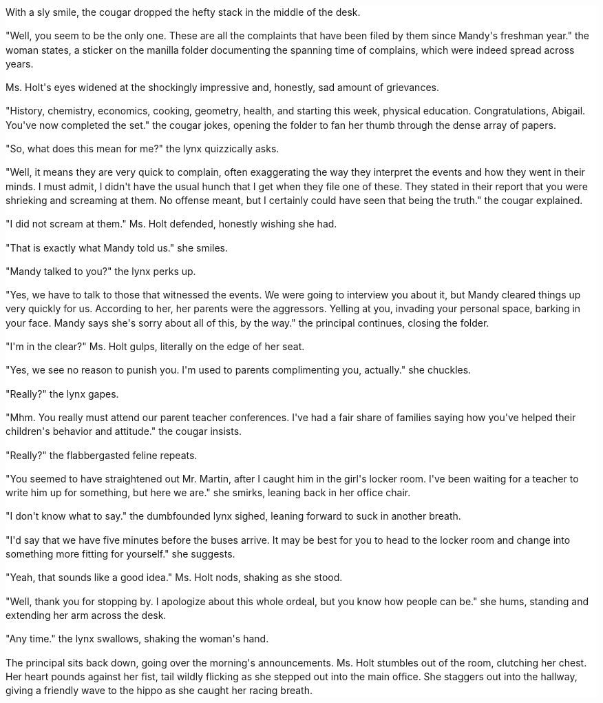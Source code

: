 With a sly smile, the cougar dropped the hefty stack in the middle of the desk.

"Well, you seem to be the only one. These are all the complaints that have been filed by them since Mandy's freshman year." the woman states, a sticker on the manilla folder documenting the spanning time of complains, which were indeed spread across years.

Ms. Holt's eyes widened at the shockingly impressive and, honestly, sad amount of grievances. 

"History, chemistry, economics, cooking, geometry, health, and starting this week, physical education. Congratulations, Abigail. You've now completed the set." the cougar jokes, opening the folder to fan her thumb through the dense array of papers.

"So, what does this mean for me?" the lynx quizzically asks.

"Well, it means they are very quick to complain, often exaggerating the way they interpret the events and how they went in their minds. I must admit, I didn't have the usual hunch that I get when they file one of these. They stated in their report that you were shrieking and screaming at them. No offense meant, but I certainly could have seen that being the truth." the cougar explained.

"I did not scream at them." Ms. Holt defended, honestly wishing she had.

"That is exactly what Mandy told us." she smiles.

"Mandy talked to you?" the lynx perks up.

"Yes, we have to talk to those that witnessed the events. We were going to interview you about it, but Mandy cleared things up very quickly for us. According to her, her parents were the aggressors. Yelling at you, invading your personal space, barking in your face. Mandy says she's sorry about all of this, by the way." the principal continues, closing the folder.

"I'm in the clear?" Ms. Holt gulps, literally on the edge of her seat.

"Yes, we see no reason to punish you. I'm used to parents complimenting you, actually." she chuckles.

"Really?" the lynx gapes.

"Mhm. You really must attend our parent teacher conferences. I've had a fair share of families saying how you've helped their children's behavior and attitude." the cougar insists.

"Really?" the flabbergasted feline repeats.

"You seemed to have straightened out Mr. Martin, after I caught him in the girl's locker room. I've been waiting for a teacher to write him up for something, but here we are." she smirks, leaning back in her office chair.

"I don't know what to say." the dumbfounded lynx sighed, leaning forward to suck in another breath.

"I'd say that we have five minutes before the buses arrive. It may be best for you to head to the locker room and change into something more fitting for yourself." she suggests.

"Yeah, that sounds like a good idea." Ms. Holt nods, shaking as she stood.

"Well, thank you for stopping by. I apologize about this whole ordeal, but you know how people can be." she hums, standing and extending her arm across the desk.

"Any time." the lynx swallows, shaking the woman's hand.

The principal sits back down, going over the morning's announcements. Ms. Holt stumbles out of the room, clutching her chest. Her heart pounds against her fist, tail wildly flicking as she stepped out into the main office. She staggers out into the hallway, giving a friendly wave to the hippo as she caught her racing breath. 
